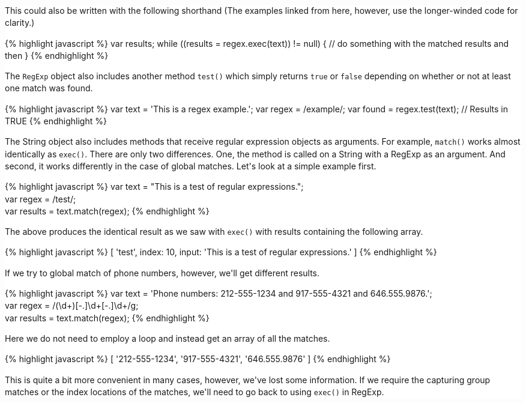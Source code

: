 This could also be written with the following shorthand (The examples linked from here, however, use the longer-winded code for clarity.)

{% highlight javascript %}
var results;
while ((results = regex.exec(text)) != null) {
  // do something with the matched results and then
}
{% endhighlight %}

The `RegExp` object also includes another method `test()` which simply returns `true` or `false` depending on whether or not at least one match was found.  

{% highlight javascript %}
var text = 'This is a regex example.';
var regex = /example/;
var found = regex.test(text);  // Results in TRUE
{% endhighlight %}

The String object also includes methods that receive regular expression objects as arguments.  For example, `match()` works almost identically as `exec()`.   There are only two differences.  One, the method is called on a String with a RegExp as an argument.  And second, it works differently in the case of global matches.  Let's look at a simple example first.

{% highlight javascript %}
var text = "This is a test of regular expressions.";  
var regex = /test/;               
var results = text.match(regex);
{% endhighlight %}

The above produces the identical result as we saw with `exec()` with results containing the following array.

{% highlight javascript %}
[ 'test',
  index: 10,
  input: 'This is a test of regular expressions.' ]
{% endhighlight %}

If we try to global match of phone numbers, however, we'll get different results.

{% highlight javascript %}
var text = 'Phone numbers: 212-555-1234 and 917-555-4321 and 646.555.9876.';  
var regex = /(\d+)[-.]\d+[-.]\d+/g;               
var results = text.match(regex);
{% endhighlight %}

Here we do not need to employ a loop and instead get an array of all the matches.

{% highlight javascript %}
[ '212-555-1234', '917-555-4321', '646.555.9876' ]
{% endhighlight %}

This is quite a bit more convenient in many cases, however, we've lost some information.  If we require the capturing group matches or the index locations of the matches, we'll need to go back to using `exec()` in RegExp.
